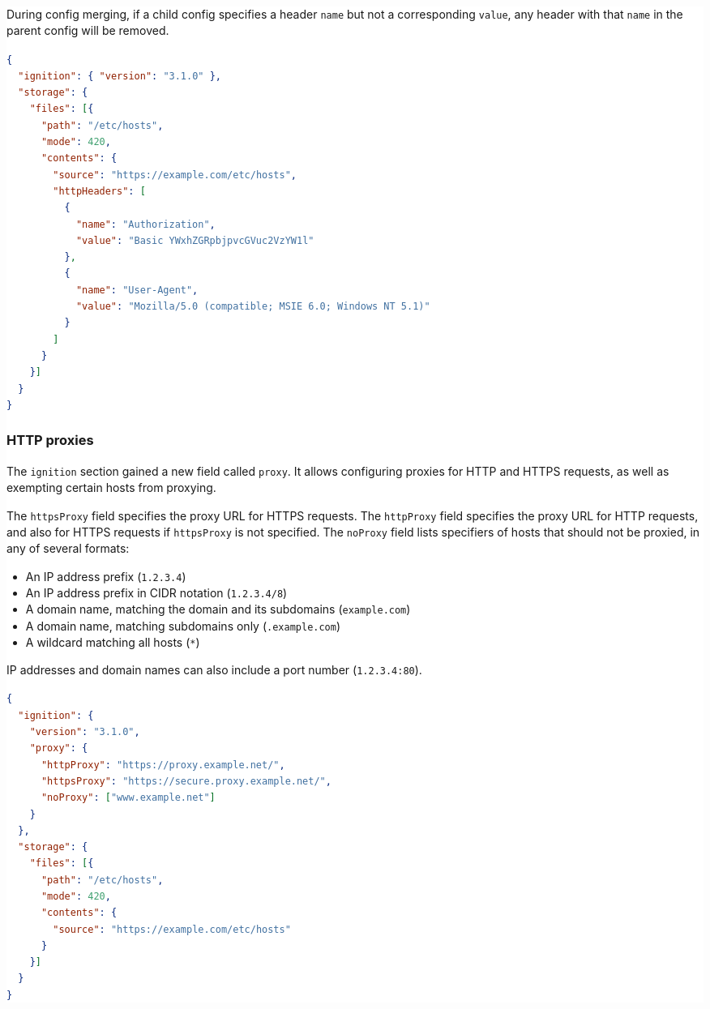 During config merging, if a child config specifies a header `name` but not a corresponding `value`, any header with that `name` in the parent config will be removed.


```json
{
  "ignition": { "version": "3.1.0" },
  "storage": {
    "files": [{
      "path": "/etc/hosts",
      "mode": 420,
      "contents": {
        "source": "https://example.com/etc/hosts",
        "httpHeaders": [
          {
            "name": "Authorization",
            "value": "Basic YWxhZGRpbjpvcGVuc2VzYW1l"
          },
          {
            "name": "User-Agent",
            "value": "Mozilla/5.0 (compatible; MSIE 6.0; Windows NT 5.1)"
          }
        ]
      }
    }]
  }
}
```

### HTTP proxies

The `ignition` section gained a new field called `proxy`. It allows configuring proxies for HTTP and HTTPS requests, as well as exempting certain hosts from proxying.

The `httpsProxy` field specifies the proxy URL for HTTPS requests. The `httpProxy` field specifies the proxy URL for HTTP requests, and also for HTTPS requests if `httpsProxy` is not specified. The `noProxy` field lists specifiers of hosts that should not be proxied, in any of several formats:

- An IP address prefix (`1.2.3.4`)
- An IP address prefix in CIDR notation (`1.2.3.4/8`)
- A domain name, matching the domain and its subdomains (`example.com`)
- A domain name, matching subdomains only (`.example.com`)
- A wildcard matching all hosts (`*`)

IP addresses and domain names can also include a port number (`1.2.3.4:80`).


```json
{
  "ignition": {
    "version": "3.1.0",
    "proxy": {
      "httpProxy": "https://proxy.example.net/",
      "httpsProxy": "https://secure.proxy.example.net/",
      "noProxy": ["www.example.net"]
    }
  },
  "storage": {
    "files": [{
      "path": "/etc/hosts",
      "mode": 420,
      "contents": {
        "source": "https://example.com/etc/hosts"
      }
    }]
  }
}
```

[networkd-docs]: https://www.freedesktop.org/software/systemd/man/systemd-networkd.html#
[operator-notes]: operator-notes.md